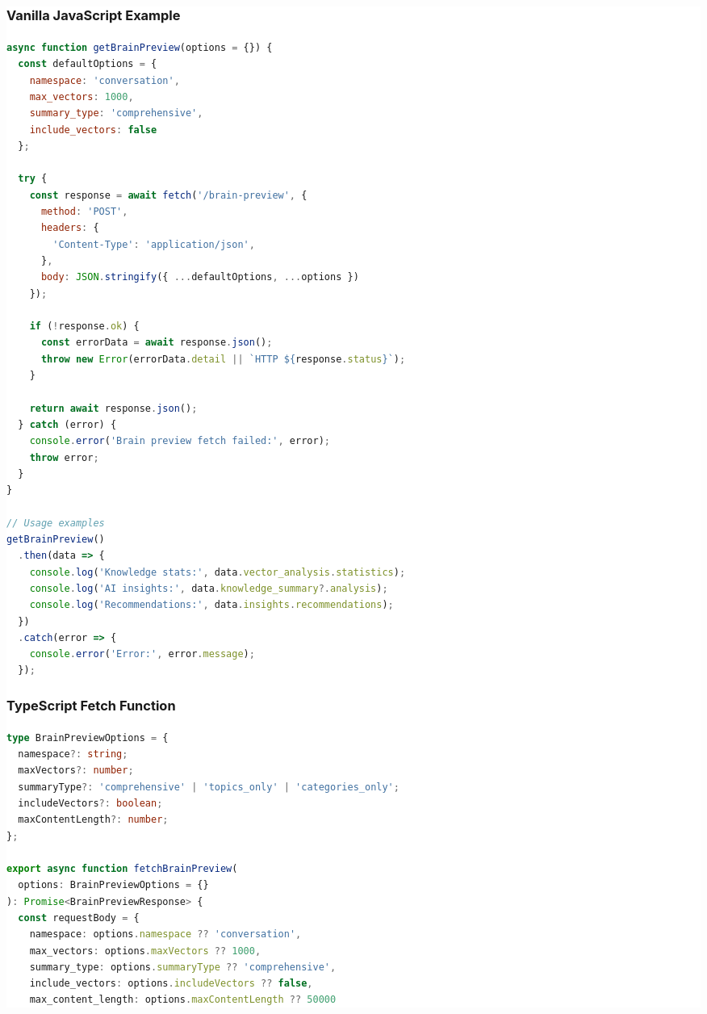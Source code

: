 ### Vanilla JavaScript Example

```javascript
async function getBrainPreview(options = {}) {
  const defaultOptions = {
    namespace: 'conversation',
    max_vectors: 1000,
    summary_type: 'comprehensive',
    include_vectors: false
  };

  try {
    const response = await fetch('/brain-preview', {
      method: 'POST',
      headers: {
        'Content-Type': 'application/json',
      },
      body: JSON.stringify({ ...defaultOptions, ...options })
    });

    if (!response.ok) {
      const errorData = await response.json();
      throw new Error(errorData.detail || `HTTP ${response.status}`);
    }

    return await response.json();
  } catch (error) {
    console.error('Brain preview fetch failed:', error);
    throw error;
  }
}

// Usage examples
getBrainPreview()
  .then(data => {
    console.log('Knowledge stats:', data.vector_analysis.statistics);
    console.log('AI insights:', data.knowledge_summary?.analysis);
    console.log('Recommendations:', data.insights.recommendations);
  })
  .catch(error => {
    console.error('Error:', error.message);
  });
```

### TypeScript Fetch Function

```typescript
type BrainPreviewOptions = {
  namespace?: string;
  maxVectors?: number;
  summaryType?: 'comprehensive' | 'topics_only' | 'categories_only';
  includeVectors?: boolean;
  maxContentLength?: number;
};

export async function fetchBrainPreview(
  options: BrainPreviewOptions = {}
): Promise<BrainPreviewResponse> {
  const requestBody = {
    namespace: options.namespace ?? 'conversation',
    max_vectors: options.maxVectors ?? 1000,
    summary_type: options.summaryType ?? 'comprehensive',
    include_vectors: options.includeVectors ?? false,
    max_content_length: options.maxContentLength ?? 50000
```